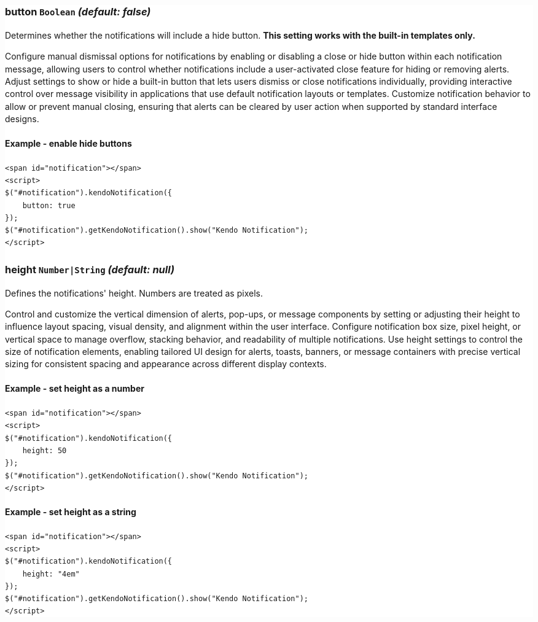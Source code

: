 ### button `Boolean` *(default: false)*

Determines whether the notifications will include a hide button. **This setting works with the built-in templates only.**


<div class="meta-api-description">
Configure manual dismissal options for notifications by enabling or disabling a close or hide button within each notification message, allowing users to control whether notifications include a user-activated close feature for hiding or removing alerts. Adjust settings to show or hide a built-in button that lets users dismiss or close notifications individually, providing interactive control over message visibility in applications that use default notification layouts or templates. Customize notification behavior to allow or prevent manual closing, ensuring that alerts can be cleared by user action when supported by standard interface designs.
</div>

#### Example - enable hide buttons

    <span id="notification"></span>
    <script>
    $("#notification").kendoNotification({
        button: true
    });
	$("#notification").getKendoNotification().show("Kendo Notification");
    </script>

### height `Number|String` *(default: null)*

Defines the notifications' height. Numbers are treated as pixels.


<div class="meta-api-description">
Control and customize the vertical dimension of alerts, pop-ups, or message components by setting or adjusting their height to influence layout spacing, visual density, and alignment within the user interface. Configure notification box size, pixel height, or vertical space to manage overflow, stacking behavior, and readability of multiple notifications. Use height settings to control the size of notification elements, enabling tailored UI design for alerts, toasts, banners, or message containers with precise vertical sizing for consistent spacing and appearance across different display contexts.
</div>

#### Example - set height as a number

    <span id="notification"></span>
    <script>
    $("#notification").kendoNotification({
        height: 50
    });
	$("#notification").getKendoNotification().show("Kendo Notification");
    </script>

#### Example - set height as a string

    <span id="notification"></span>
    <script>
    $("#notification").kendoNotification({
        height: "4em"
    });
	$("#notification").getKendoNotification().show("Kendo Notification");
    </script>

